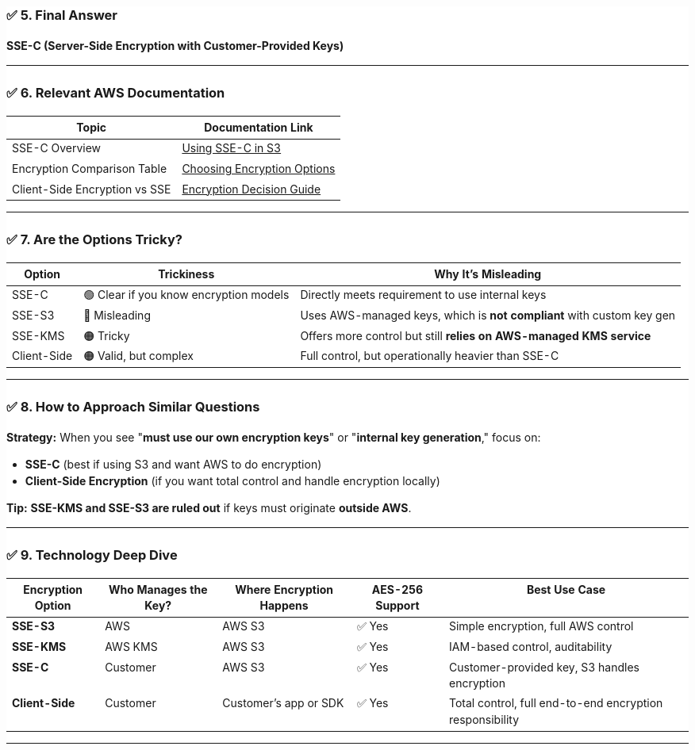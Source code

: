 
### ✅ 5. Final Answer

**SSE-C (Server-Side Encryption with Customer-Provided Keys)**

---

### ✅ 6. Relevant AWS Documentation

| **Topic**                     | **Documentation Link**                                                                                                      |
| ----------------------------- | --------------------------------------------------------------------------------------------------------------------------- |
| SSE-C Overview                | [Using SSE-C in S3](https://docs.aws.amazon.com/AmazonS3/latest/userguide/ServerSideEncryptionCustomerKeys.html)            |
| Encryption Comparison Table   | [Choosing Encryption Options](https://docs.aws.amazon.com/AmazonS3/latest/userguide/UsingEncryption.html)                   |
| Client-Side Encryption vs SSE | [Encryption Decision Guide](https://docs.aws.amazon.com/AmazonS3/latest/userguide/UsingEncryption.html#encryption-overview) |

---

### ✅ 7. Are the Options Tricky?

| **Option**  | **Trickiness**                         | **Why It’s Misleading**                                               |
| ----------- | -------------------------------------- | --------------------------------------------------------------------- |
| SSE-C       | 🟢 Clear if you know encryption models | Directly meets requirement to use internal keys                       |
| SSE-S3      | 🔴 Misleading                          | Uses AWS-managed keys, which is **not compliant** with custom key gen |
| SSE-KMS     | 🟠 Tricky                              | Offers more control but still **relies on AWS-managed KMS service**   |
| Client-Side | 🟠 Valid, but complex                  | Full control, but operationally heavier than SSE-C                    |

---

### ✅ 8. How to Approach Similar Questions

**Strategy:**
When you see "**must use our own encryption keys**" or "**internal key generation**," focus on:

- **SSE-C** (best if using S3 and want AWS to do encryption)
- **Client-Side Encryption** (if you want total control and handle encryption locally)

**Tip:**
**SSE-KMS and SSE-S3 are ruled out** if keys must originate **outside AWS**.

---

### ✅ 9. Technology Deep Dive

| **Encryption Option** | **Who Manages the Key?** | **Where Encryption Happens** | **AES-256 Support** | **Best Use Case**                                        |
| --------------------- | ------------------------ | ---------------------------- | ------------------- | -------------------------------------------------------- |
| **SSE-S3**            | AWS                      | AWS S3                       | ✅ Yes              | Simple encryption, full AWS control                      |
| **SSE-KMS**           | AWS KMS                  | AWS S3                       | ✅ Yes              | IAM-based control, auditability                          |
| **SSE-C**             | Customer                 | AWS S3                       | ✅ Yes              | Customer-provided key, S3 handles encryption             |
| **Client-Side**       | Customer                 | Customer’s app or SDK        | ✅ Yes              | Total control, full end-to-end encryption responsibility |

---